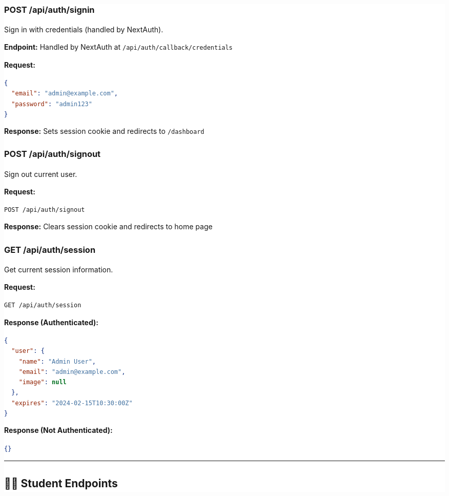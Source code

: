 ### POST /api/auth/signin

Sign in with credentials (handled by NextAuth).

**Endpoint:** Handled by NextAuth at `/api/auth/callback/credentials`

**Request:**
```json
{
  "email": "admin@example.com",
  "password": "admin123"
}
```

**Response:**
Sets session cookie and redirects to `/dashboard`

### POST /api/auth/signout

Sign out current user.

**Request:**
```http
POST /api/auth/signout
```

**Response:**
Clears session cookie and redirects to home page

### GET /api/auth/session

Get current session information.

**Request:**
```http
GET /api/auth/session
```

**Response (Authenticated):**
```json
{
  "user": {
    "name": "Admin User",
    "email": "admin@example.com",
    "image": null
  },
  "expires": "2024-02-15T10:30:00Z"
}
```

**Response (Not Authenticated):**
```json
{}
```

---

## 👨‍🎓 Student Endpoints
